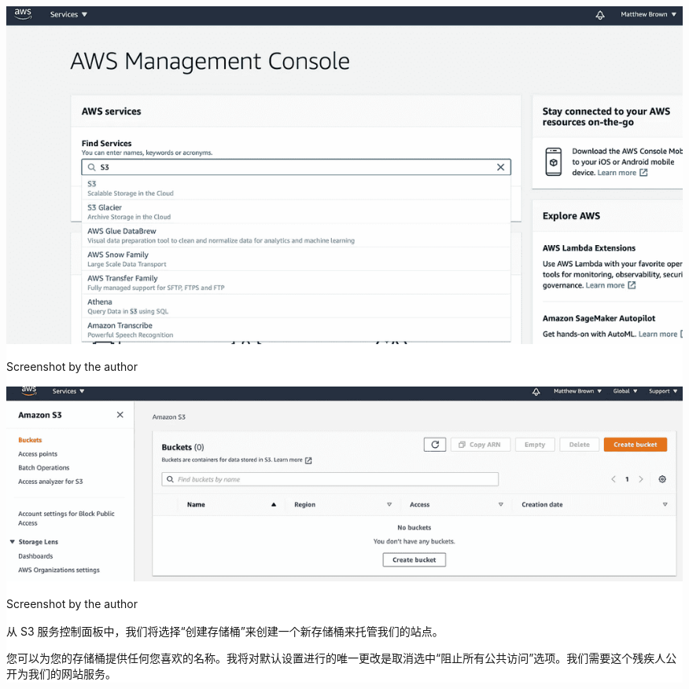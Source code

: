 ![](img/172c901dd851c73f50474275f5525518.png)

Screenshot by the author

![](img/4d568c1d9e3261fcff08b0dc43d229db.png)

Screenshot by the author

从 S3 服务控制面板中，我们将选择“创建存储桶”来创建一个新存储桶来托管我们的站点。

您可以为您的存储桶提供任何您喜欢的名称。我将对默认设置进行的唯一更改是取消选中“阻止所有公共访问”选项。我们需要这个残疾人公开为我们的网站服务。
